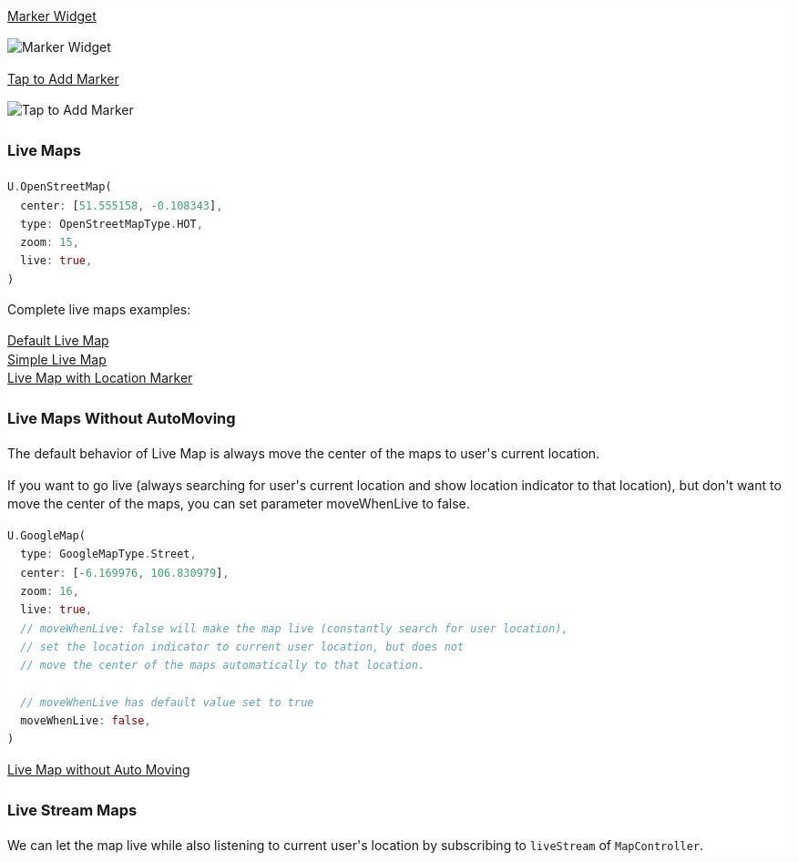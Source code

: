 [Marker Widget](example/lib/src/marker/widget.dart)

<img src="https://github.com/salkuadrat/universe/raw/master/screenshot/markerwidget.png" width="200" alt="Marker Widget">

[Tap to Add Marker](example/lib/src/marker/add.dart)

<img src="https://github.com/salkuadrat/universe/raw/master/screenshot/markeradd.png" width="200" alt="Tap to Add Marker">

### Live Maps

```dart
U.OpenStreetMap(
  center: [51.555158, -0.108343],
  type: OpenStreetMapType.HOT,
  zoom: 15,
  live: true,
)
```

Complete live maps examples:

[Default Live Map](example/lib/src/live/default.dart)\
[Simple Live Map](example/lib/src/live/simple.dart)\
[Live Map with Location Marker](example/lib/src/live/marker.dart)

### Live Maps Without AutoMoving

The default behavior of Live Map is always move the center of the maps to user's current location. 

If you want to go live (always searching for user's current location and show location indicator to that location), but don't want to move the center of the maps, you can set parameter moveWhenLive to false.

```dart
U.GoogleMap(
  type: GoogleMapType.Street,
  center: [-6.169976, 106.830979],
  zoom: 16,
  live: true,
  // moveWhenLive: false will make the map live (constantly search for user location),
  // set the location indicator to current user location, but does not 
  // move the center of the maps automatically to that location.

  // moveWhenLive has default value set to true
  moveWhenLive: false,
)
```

[Live Map without Auto Moving](example/lib/src/live/notmove.dart)

### Live Stream Maps 

We can let the map live while also listening to current user's location by subscribing to `liveStream` of `MapController`.
